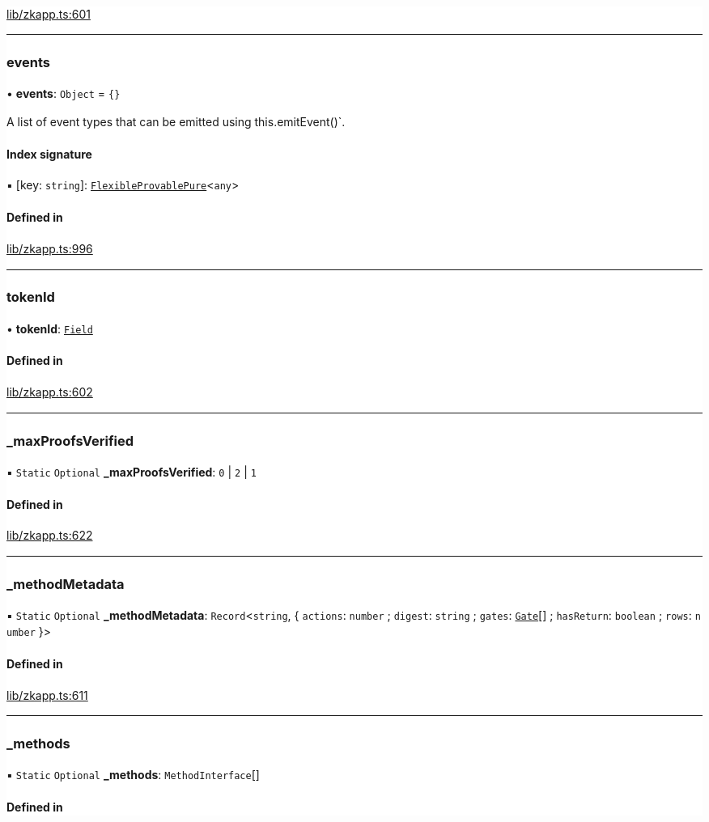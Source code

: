 [lib/zkapp.ts:601](https://github.com/o1-labs/o1js/blob/fec4d35f/src/lib/zkapp.ts#L601)

___

### events

• **events**: `Object` = `{}`

A list of event types that can be emitted using this.emitEvent()`.

#### Index signature

▪ [key: `string`]: [`FlexibleProvablePure`](../modules.md#flexibleprovablepure)<`any`\>

#### Defined in

[lib/zkapp.ts:996](https://github.com/o1-labs/o1js/blob/fec4d35f/src/lib/zkapp.ts#L996)

___

### tokenId

• **tokenId**: [`Field`](Field.md)

#### Defined in

[lib/zkapp.ts:602](https://github.com/o1-labs/o1js/blob/fec4d35f/src/lib/zkapp.ts#L602)

___

### \_maxProofsVerified

▪ `Static` `Optional` **\_maxProofsVerified**: ``0`` \| ``2`` \| ``1``

#### Defined in

[lib/zkapp.ts:622](https://github.com/o1-labs/o1js/blob/fec4d35f/src/lib/zkapp.ts#L622)

___

### \_methodMetadata

▪ `Static` `Optional` **\_methodMetadata**: `Record`<`string`, { `actions`: `number` ; `digest`: `string` ; `gates`: [`Gate`](../modules.md#gate)[] ; `hasReturn`: `boolean` ; `rows`: `number`  }\>

#### Defined in

[lib/zkapp.ts:611](https://github.com/o1-labs/o1js/blob/fec4d35f/src/lib/zkapp.ts#L611)

___

### \_methods

▪ `Static` `Optional` **\_methods**: `MethodInterface`[]

#### Defined in
